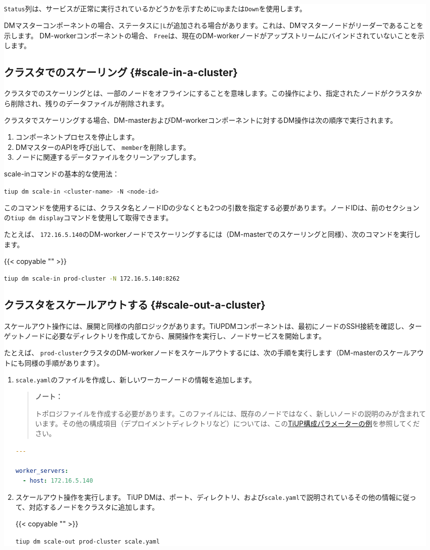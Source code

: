 `Status`列は、サービスが正常に実行されているかどうかを示すために`Up`または`Down`を使用します。

DMマスターコンポーネントの場合、ステータスに`|L`が追加される場合があります。これは、DMマスターノードがリーダーであることを示します。 DM-workerコンポーネントの場合、 `Free`は、現在のDM-workerノードがアップストリームにバインドされていないことを示します。

## クラスタでのスケーリング {#scale-in-a-cluster}

クラスタでのスケーリングとは、一部のノードをオフラインにすることを意味します。この操作により、指定されたノードがクラスタから削除され、残りのデータファイルが削除されます。

クラスタでスケーリングする場合、DM-masterおよびDM-workerコンポーネントに対するDM操作は次の順序で実行されます。

1.  コンポーネントプロセスを停止します。
2.  DMマスターのAPIを呼び出して、 `member`を削除します。
3.  ノードに関連するデータファイルをクリーンアップします。

scale-inコマンドの基本的な使用法：

```bash
tiup dm scale-in <cluster-name> -N <node-id>
```

このコマンドを使用するには、クラスタ名とノードIDの少なくとも2つの引数を指定する必要があります。ノードIDは、前のセクションの`tiup dm display`コマンドを使用して取得できます。

たとえば、 `172.16.5.140`のDM-workerノードでスケーリングするには（DM-masterでのスケーリングと同様）、次のコマンドを実行します。

{{< copyable "" >}}

```bash
tiup dm scale-in prod-cluster -N 172.16.5.140:8262
```

## クラスタをスケールアウトする {#scale-out-a-cluster}

スケールアウト操作には、展開と同様の内部ロジックがあります。TiUPDMコンポーネントは、最初にノードのSSH接続を確認し、ターゲットノードに必要なディレクトリを作成してから、展開操作を実行し、ノードサービスを開始します。

たとえば、 `prod-cluster`クラスタのDM-workerノードをスケールアウトするには、次の手順を実行します（DM-masterのスケールアウトにも同様の手順があります）。

1.  `scale.yaml`のファイルを作成し、新しいワーカーノードの情報を追加します。

    > **ノート：**
    >
    > トポロジファイルを作成する必要があります。このファイルには、既存のノードではなく、新しいノードの説明のみが含まれています。その他の構成項目（デプロイメントディレクトリなど）については、この[TiUP構成パラメーターの例](https://github.com/pingcap/tiup/blob/master/embed/examples/dm/topology.example.yaml)を参照してください。

    ```yaml
    ---

    worker_servers:
      - host: 172.16.5.140

    ```

2.  スケールアウト操作を実行します。 TiUP DMは、ポート、ディレクトリ、および`scale.yaml`で説明されているその他の情報に従って、対応するノードをクラスタに追加します。

    {{< copyable "" >}}

    ```shell
    tiup dm scale-out prod-cluster scale.yaml
    ```
